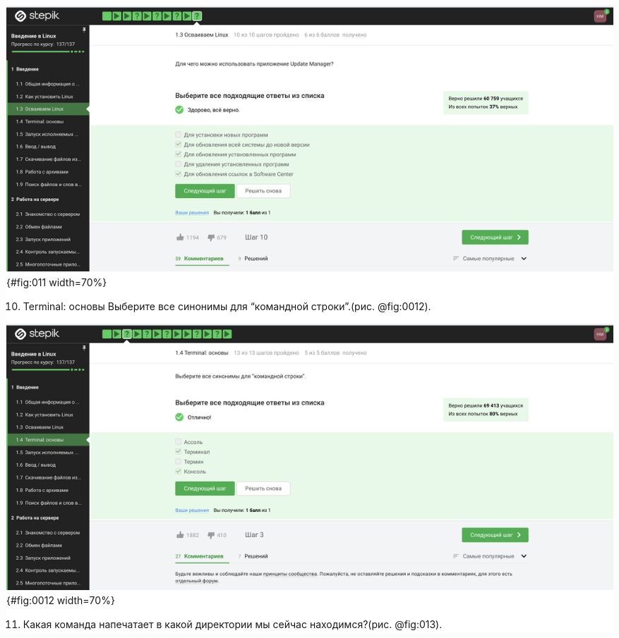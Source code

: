 ![Ответ на вопрос](image/11.png){#fig:011 width=70%}

10. Terminal: основы
Выберите все синонимы для “командной строки”.(рис. @fig:0012).

![Ответ на вопрос](image/12.png){#fig:0012 width=70%}

11. Какая команда напечатает в какой директории мы сейчас находимся?(рис. @fig:013).
